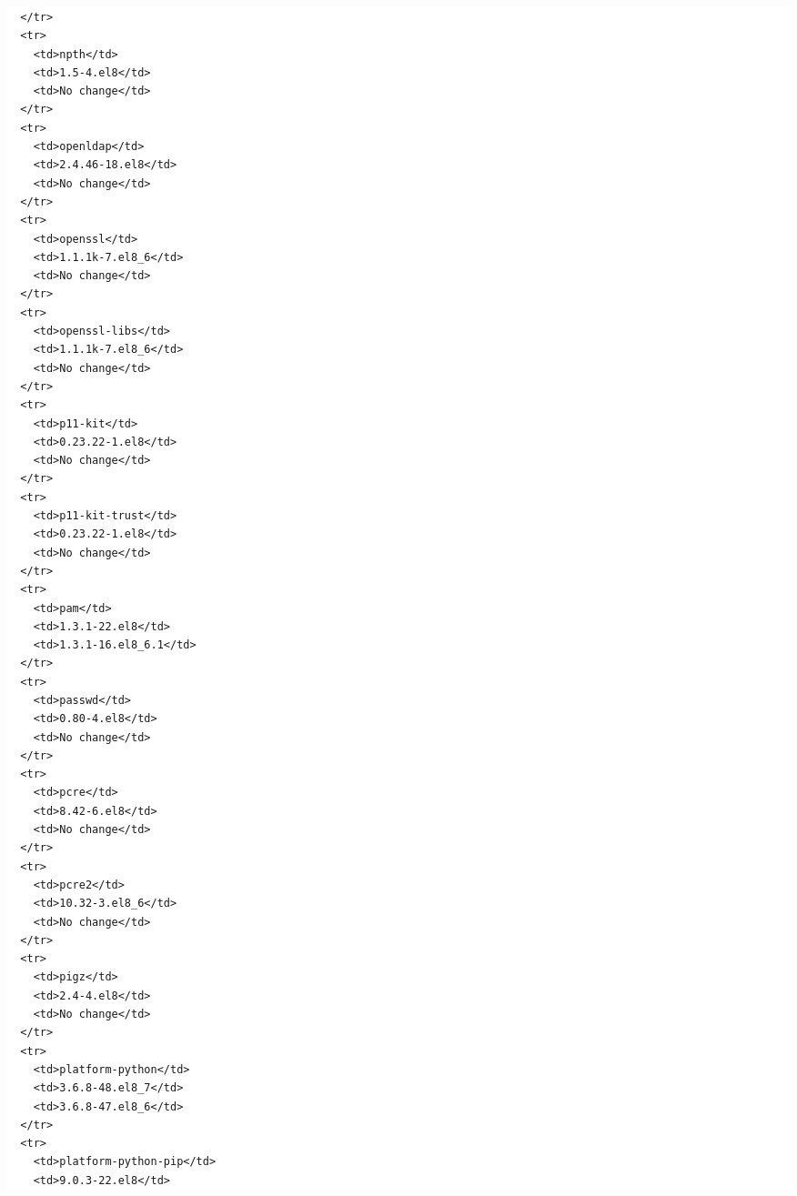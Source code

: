       </tr>
      <tr>
        <td>npth</td>
        <td>1.5-4.el8</td>
        <td>No change</td>
      </tr>
      <tr>
        <td>openldap</td>
        <td>2.4.46-18.el8</td>
        <td>No change</td>
      </tr>
      <tr>
        <td>openssl</td>
        <td>1.1.1k-7.el8_6</td>
        <td>No change</td>
      </tr>
      <tr>
        <td>openssl-libs</td>
        <td>1.1.1k-7.el8_6</td>
        <td>No change</td>
      </tr>
      <tr>
        <td>p11-kit</td>
        <td>0.23.22-1.el8</td>
        <td>No change</td>
      </tr>
      <tr>
        <td>p11-kit-trust</td>
        <td>0.23.22-1.el8</td>
        <td>No change</td>
      </tr>
      <tr>
        <td>pam</td>
        <td>1.3.1-22.el8</td>
        <td>1.3.1-16.el8_6.1</td>
      </tr>
      <tr>
        <td>passwd</td>
        <td>0.80-4.el8</td>
        <td>No change</td>
      </tr>
      <tr>
        <td>pcre</td>
        <td>8.42-6.el8</td>
        <td>No change</td>
      </tr>
      <tr>
        <td>pcre2</td>
        <td>10.32-3.el8_6</td>
        <td>No change</td>
      </tr>
      <tr>
        <td>pigz</td>
        <td>2.4-4.el8</td>
        <td>No change</td>
      </tr>
      <tr>
        <td>platform-python</td>
        <td>3.6.8-48.el8_7</td>
        <td>3.6.8-47.el8_6</td>
      </tr>
      <tr>
        <td>platform-python-pip</td>
        <td>9.0.3-22.el8</td>